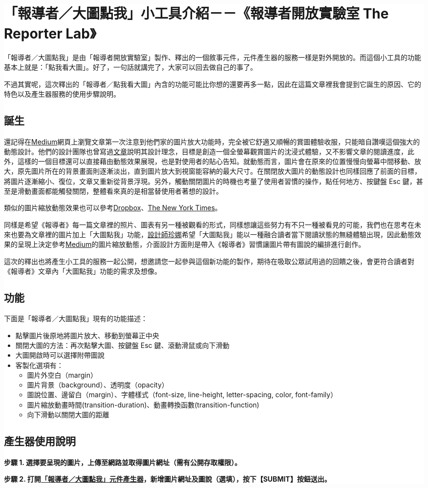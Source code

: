 # 「報導者／大圖點我」小工具介紹－－《報導者開放實驗室 The Reporter Lab》

「報導者／大圖點我」是由「報導者開放實驗室」製作、釋出的一個敘事元件，元件產生器的服務一樣是對外開放的。而這個小工具的功能基本上就是：「點我看大圖」。好了，一句話就講完了，大家可以回去做自己的事了。

不過其實呢，這次釋出的「報導者／點我看大圖」內含的功能可能比你想的還要再多一點，因此在這篇文章裡我會提到它誕生的原因、它的特色以及產生器服務的使用步驟說明。

## 誕生

還記得在[Medium](https://medium.com/)網頁上瀏覽文章第一次注意到他們家的圖片放大功能時，完全被它舒適又順暢的賞圖體驗收服，只能暗自讚嘆這個強大的動態設計。他們的設計團隊也曾寫過[文章](https://medium.design/image-zoom-on-medium-24d146fc0c20)說明其設計理念，目標是創造一個全螢幕觀賞圖片的沈浸式體驗，又不影響文章的閱讀進度，此外，這樣的一個目標還可以直接藉由動態效果展現，也是對使用者的貼心告知。就動態而言，圖片會在原來的位置慢慢向螢幕中間移動、放大，原先圖片所在的背景畫面則逐漸淡出，直到圖片放大到視窗能容納的最大尺寸。在關閉放大圖片的動態設計也同樣回應了前面的目標，將圖片逐漸縮小、復位，文章又重新從背景浮現。另外，觸動關閉圖片的時機也考量了使用者習慣的操作，點任何地方、按鍵盤 Esc 鍵，甚至是滑動畫面都能觸發關閉，整體看來真的是相當替使用者著想的設計。

類似的圖片縮放動態效果也可以參考[Dropbox](https://www.dropbox.com/)、[The New York Times](https://www.nytimes.com/)。

同樣是希望《報導者》每一篇文章裡的照片、圖表有另一種被觀看的形式，同樣想讓這些努力有不只一種被看見的可能，我們也在思考在未來也要為文章裡的圖片加上「大圖點我」功能，[設計師珍娜](https://www.twreporter.org/author/5a0d4eb109e8eb7a03e3145c)希望「大圖點我」能以一種融合讀者當下閱讀狀態的無縫體驗出現，因此動態效果的呈現上決定參考[Medium](https://medium.com/)的圖片縮放動態，介面設計方面則是帶入《報導者》習慣讓圖片帶有圖說的編排進行創作。

這次的釋出也將產生小工具的服務一起公開，想邀請您一起參與這個新功能的製作，期待在吸取公眾試用過的回饋之後，會更符合讀者對《報導者》文章內「大圖點我」功能的需求及想像。

## 功能

下面是「報導者／大圖點我」現有的功能描述：

- 點擊圖片後原地將圖片放大、移動到螢幕正中央
- 關閉大圖的方法：再次點擊大圖、按鍵盤 Esc 鍵、滾動滑鼠或向下滑動
- 大圖開啟時可以選擇附帶圖說
- 客製化選項有：
  - 圖片外空白（margin）
  - 圖片背景（background）、透明度（opacity）
  - 圖說位置、邊留白（margin）、字體樣式（font-size, line-height, letter-spacing, color, font-family）
  - 圖片縮放動畫時間(transition-duration)、動畫轉換函數(transition-function)
  - 向下滑動以關閉大圖的距離

## 產生器使用說明

**步驟 1. 選擇要呈現的圖片，上傳至網路並取得圖片網址（需有公開存取權限）。**

**步驟 2. 打開[「報導者／大圖點我」元件產生器](https://lab.twreporter.org/projects/zoom-in/)，新增圖片網址及圖說（選填），按下【SUBMIT】按鈕送出。**
